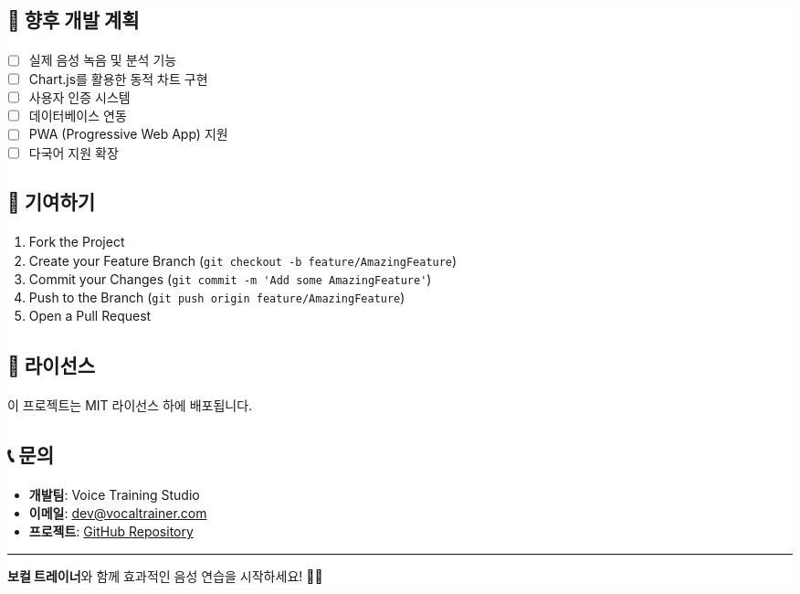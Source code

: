 ## 🚀 향후 개발 계획

- [ ] 실제 음성 녹음 및 분석 기능
- [ ] Chart.js를 활용한 동적 차트 구현
- [ ] 사용자 인증 시스템
- [ ] 데이터베이스 연동
- [ ] PWA (Progressive Web App) 지원
- [ ] 다국어 지원 확장

## 🤝 기여하기

1. Fork the Project
2. Create your Feature Branch (`git checkout -b feature/AmazingFeature`)
3. Commit your Changes (`git commit -m 'Add some AmazingFeature'`)
4. Push to the Branch (`git push origin feature/AmazingFeature`)
5. Open a Pull Request

## 📄 라이선스

이 프로젝트는 MIT 라이선스 하에 배포됩니다.

## 📞 문의

- **개발팀**: Voice Training Studio
- **이메일**: dev@vocaltrainer.com
- **프로젝트**: [GitHub Repository](https://github.com/your-username/vocal-trainer)

---

**보컬 트레이너**와 함께 효과적인 음성 연습을 시작하세요! 🎤✨
